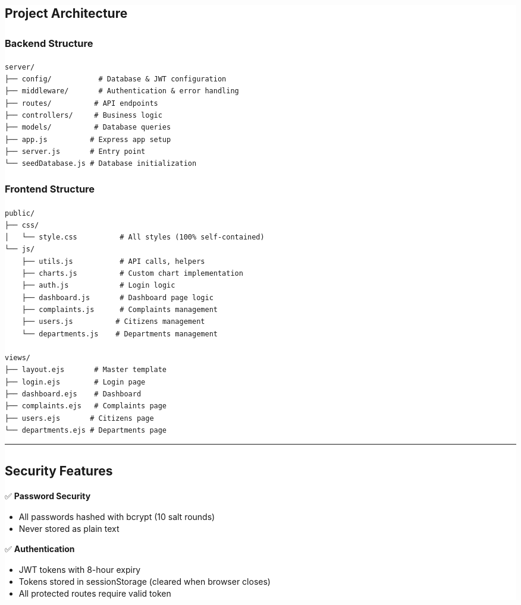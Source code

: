 
## Project Architecture

### Backend Structure
```
server/
├── config/           # Database & JWT configuration
├── middleware/       # Authentication & error handling
├── routes/          # API endpoints
├── controllers/     # Business logic
├── models/          # Database queries
├── app.js          # Express app setup
├── server.js       # Entry point
└── seedDatabase.js # Database initialization
```

### Frontend Structure
```
public/
├── css/
│   └── style.css          # All styles (100% self-contained)
└── js/
    ├── utils.js           # API calls, helpers
    ├── charts.js          # Custom chart implementation
    ├── auth.js            # Login logic
    ├── dashboard.js       # Dashboard page logic
    ├── complaints.js      # Complaints management
    ├── users.js          # Citizens management
    └── departments.js    # Departments management

views/
├── layout.ejs       # Master template
├── login.ejs        # Login page
├── dashboard.ejs    # Dashboard
├── complaints.ejs   # Complaints page
├── users.ejs       # Citizens page
└── departments.ejs # Departments page
```

---

## Security Features

✅ **Password Security**
- All passwords hashed with bcrypt (10 salt rounds)
- Never stored as plain text

✅ **Authentication**
- JWT tokens with 8-hour expiry
- Tokens stored in sessionStorage (cleared when browser closes)
- All protected routes require valid token
